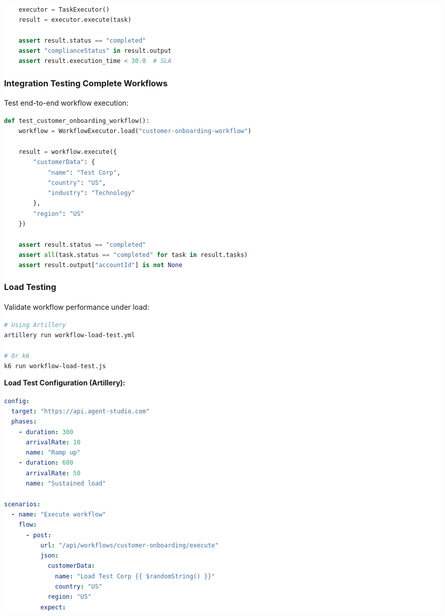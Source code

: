 ```python
    executor = TaskExecutor()
    result = executor.execute(task)

    assert result.status == "completed"
    assert "complianceStatus" in result.output
    assert result.execution_time < 30.0  # SLA
```

### Integration Testing Complete Workflows

Test end-to-end workflow execution:

```python
def test_customer_onboarding_workflow():
    workflow = WorkflowExecutor.load("customer-onboarding-workflow")

    result = workflow.execute({
        "customerData": {
            "name": "Test Corp",
            "country": "US",
            "industry": "Technology"
        },
        "region": "US"
    })

    assert result.status == "completed"
    assert all(task.status == "completed" for task in result.tasks)
    assert result.output["accountId"] is not None
```

### Load Testing

Validate workflow performance under load:

```bash
# Using Artillery
artillery run workflow-load-test.yml

# Or k6
k6 run workflow-load-test.js
```

**Load Test Configuration (Artillery):**

```yaml
config:
  target: "https://api.agent-studio.com"
  phases:
    - duration: 300
      arrivalRate: 10
      name: "Ramp up"
    - duration: 600
      arrivalRate: 50
      name: "Sustained load"

scenarios:
  - name: "Execute workflow"
    flow:
      - post:
          url: "/api/workflows/customer-onboarding/execute"
          json:
            customerData:
              name: "Load Test Corp {{ $randomString() }}"
              country: "US"
            region: "US"
          expect:
```